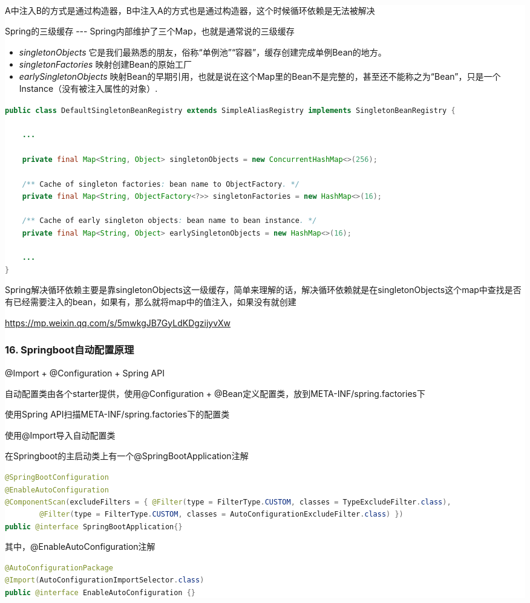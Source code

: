    A中注入B的方式是通过构造器，B中注入A的方式也是通过构造器，这个时候循环依赖是无法被解决

Spring的三级缓存 --- Spring内部维护了三个Map，也就是通常说的三级缓存

+ *singletonObjects* 它是我们最熟悉的朋友，俗称“单例池”“容器”，缓存创建完成单例Bean的地方。
+ *singletonFactories* 映射创建Bean的原始工厂
+ *earlySingletonObjects* 映射Bean的早期引用，也就是说在这个Map里的Bean不是完整的，甚至还不能称之为“Bean”，只是一个Instance（没有被注入属性的对象）.

```java
public class DefaultSingletonBeanRegistry extends SimpleAliasRegistry implements SingletonBeanRegistry {
    
    ...
        
	private final Map<String, Object> singletonObjects = new ConcurrentHashMap<>(256);

	/** Cache of singleton factories: bean name to ObjectFactory. */
	private final Map<String, ObjectFactory<?>> singletonFactories = new HashMap<>(16);

	/** Cache of early singleton objects: bean name to bean instance. */
	private final Map<String, Object> earlySingletonObjects = new HashMap<>(16);
    
    ...
}
```

Spring解决循环依赖主要是靠singletonObjects这一级缓存，简单来理解的话，解决循环依赖就是在singletonObjects这个map中查找是否有已经需要注入的bean，如果有，那么就将map中的值注入，如果没有就创建

https://mp.weixin.qq.com/s/5mwkgJB7GyLdKDgzijyvXw



### 16. Springboot自动配置原理

@Import + @Configuration + Spring API

自动配置类由各个starter提供，使用@Configuration + @Bean定义配置类，放到META-INF/spring.factories下

使用Spring API扫描META-INF/spring.factories下的配置类

使用@Import导入自动配置类

在Springboot的主启动类上有一个@SpringBootApplication注解

```java
@SpringBootConfiguration
@EnableAutoConfiguration
@ComponentScan(excludeFilters = { @Filter(type = FilterType.CUSTOM, classes = TypeExcludeFilter.class),
		@Filter(type = FilterType.CUSTOM, classes = AutoConfigurationExcludeFilter.class) })
public @interface SpringBootApplication{}
```

其中，@EnableAutoConfiguration注解

```java
@AutoConfigurationPackage
@Import(AutoConfigurationImportSelector.class)
public @interface EnableAutoConfiguration {}
```
